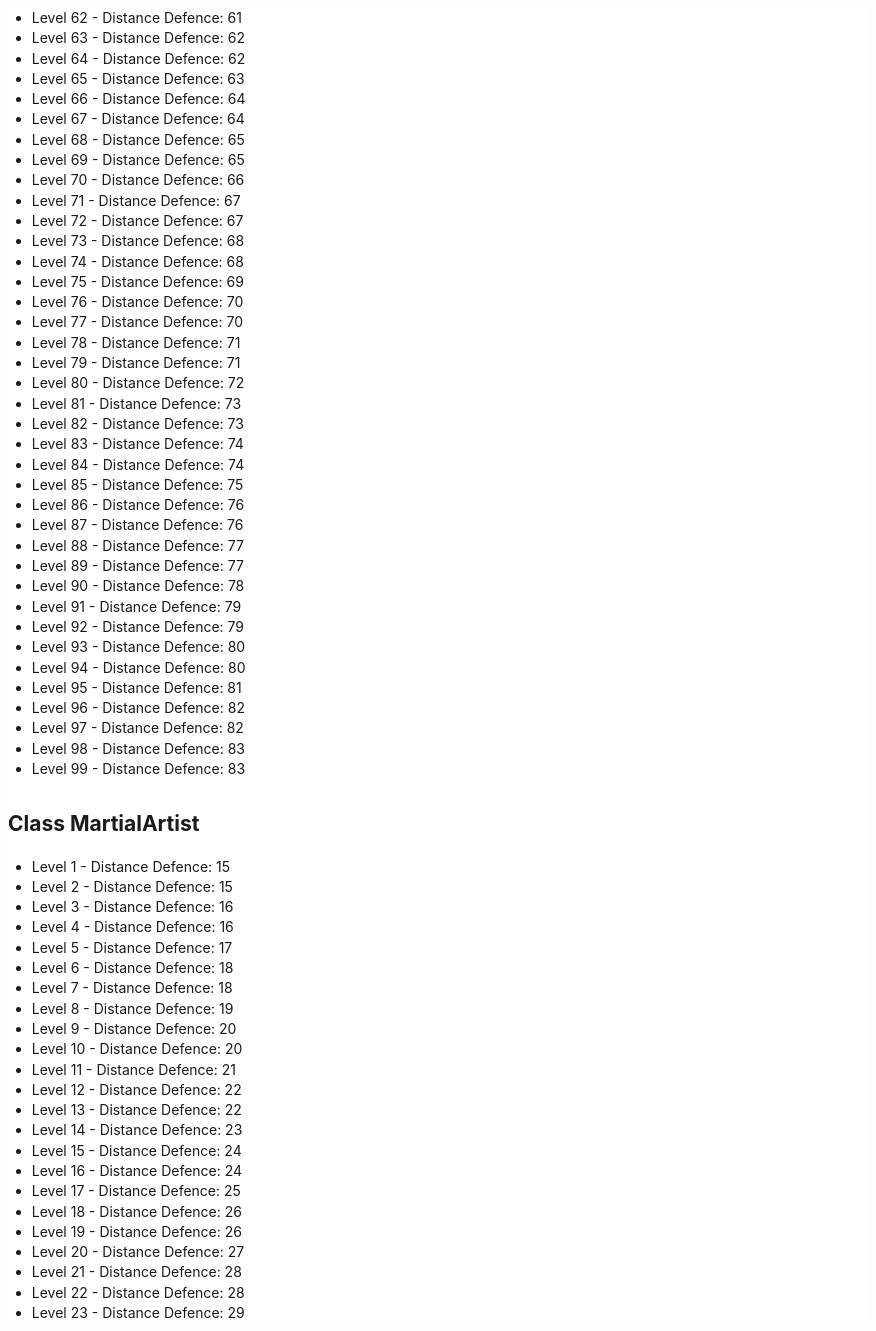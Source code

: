 - Level 62 - Distance Defence: 61
- Level 63 - Distance Defence: 62
- Level 64 - Distance Defence: 62
- Level 65 - Distance Defence: 63
- Level 66 - Distance Defence: 64
- Level 67 - Distance Defence: 64
- Level 68 - Distance Defence: 65
- Level 69 - Distance Defence: 65
- Level 70 - Distance Defence: 66
- Level 71 - Distance Defence: 67
- Level 72 - Distance Defence: 67
- Level 73 - Distance Defence: 68
- Level 74 - Distance Defence: 68
- Level 75 - Distance Defence: 69
- Level 76 - Distance Defence: 70
- Level 77 - Distance Defence: 70
- Level 78 - Distance Defence: 71
- Level 79 - Distance Defence: 71
- Level 80 - Distance Defence: 72
- Level 81 - Distance Defence: 73
- Level 82 - Distance Defence: 73
- Level 83 - Distance Defence: 74
- Level 84 - Distance Defence: 74
- Level 85 - Distance Defence: 75
- Level 86 - Distance Defence: 76
- Level 87 - Distance Defence: 76
- Level 88 - Distance Defence: 77
- Level 89 - Distance Defence: 77
- Level 90 - Distance Defence: 78
- Level 91 - Distance Defence: 79
- Level 92 - Distance Defence: 79
- Level 93 - Distance Defence: 80
- Level 94 - Distance Defence: 80
- Level 95 - Distance Defence: 81
- Level 96 - Distance Defence: 82
- Level 97 - Distance Defence: 82
- Level 98 - Distance Defence: 83
- Level 99 - Distance Defence: 83

## Class MartialArtist
- Level  1 - Distance Defence: 15
- Level  2 - Distance Defence: 15
- Level  3 - Distance Defence: 16
- Level  4 - Distance Defence: 16
- Level  5 - Distance Defence: 17
- Level  6 - Distance Defence: 18
- Level  7 - Distance Defence: 18
- Level  8 - Distance Defence: 19
- Level  9 - Distance Defence: 20
- Level 10 - Distance Defence: 20
- Level 11 - Distance Defence: 21
- Level 12 - Distance Defence: 22
- Level 13 - Distance Defence: 22
- Level 14 - Distance Defence: 23
- Level 15 - Distance Defence: 24
- Level 16 - Distance Defence: 24
- Level 17 - Distance Defence: 25
- Level 18 - Distance Defence: 26
- Level 19 - Distance Defence: 26
- Level 20 - Distance Defence: 27
- Level 21 - Distance Defence: 28
- Level 22 - Distance Defence: 28
- Level 23 - Distance Defence: 29